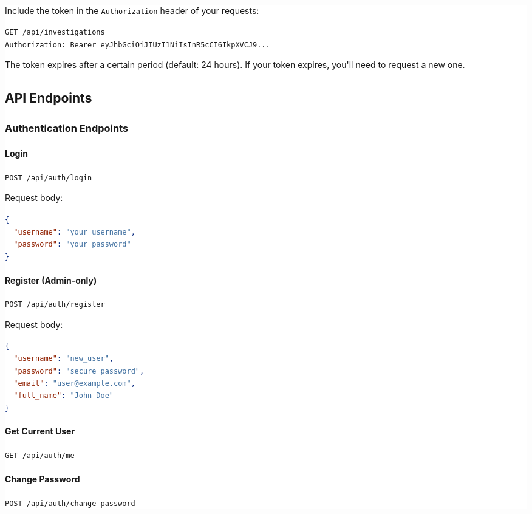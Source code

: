 Include the token in the `Authorization` header of your requests:

```http
GET /api/investigations
Authorization: Bearer eyJhbGciOiJIUzI1NiIsInR5cCI6IkpXVCJ9...
```

The token expires after a certain period (default: 24 hours). If your token expires, you'll need to request a new one.

## API Endpoints

### Authentication Endpoints

#### Login

```http
POST /api/auth/login
```

Request body:

```json
{
  "username": "your_username",
  "password": "your_password"
}
```

#### Register (Admin-only)

```http
POST /api/auth/register
```

Request body:

```json
{
  "username": "new_user",
  "password": "secure_password",
  "email": "user@example.com",
  "full_name": "John Doe"
}
```

#### Get Current User

```http
GET /api/auth/me
```

#### Change Password

```http
POST /api/auth/change-password
```
